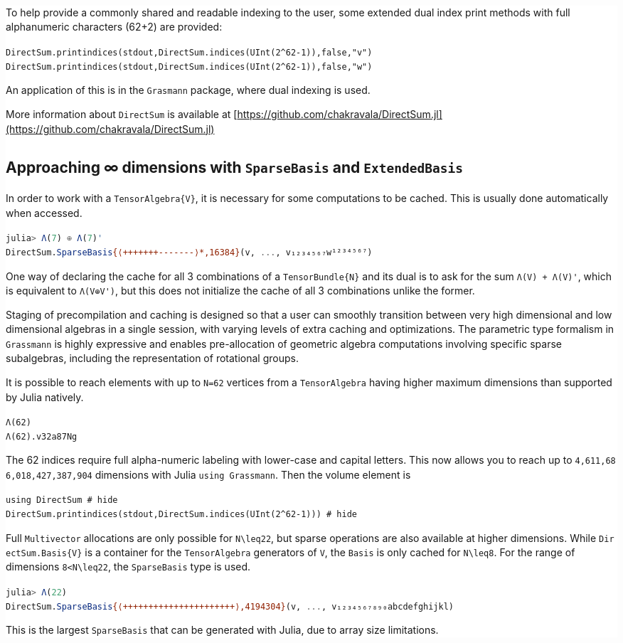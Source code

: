To help provide a commonly shared and readable indexing to the user, some extended dual index print methods with full alphanumeric characters (62+2) are provided:
```@repl ds
DirectSum.printindices(stdout,DirectSum.indices(UInt(2^62-1)),false,"v")
DirectSum.printindices(stdout,DirectSum.indices(UInt(2^62-1)),false,"w")
```
An application of this is in the `Grasmann` package, where dual indexing is used.

More information about `DirectSum` is available  at [https://github.com/chakravala/DirectSum.jl](https://github.com/chakravala/DirectSum.jl)

## Approaching ∞ dimensions with `SparseBasis` and `ExtendedBasis`

In order to work with a `TensorAlgebra{V}`, it is necessary for some computations to be cached. This is usually done automatically when accessed.
```julia
julia> Λ(7) ⊕ Λ(7)'
DirectSum.SparseBasis{⟨+++++++-------⟩*,16384}(v, ..., v₁₂₃₄₅₆₇w¹²³⁴⁵⁶⁷)
```
One way of declaring the cache for all 3 combinations of a `TensorBundle{N}` and its dual is to ask for the sum `Λ(V) + Λ(V)'`, which is equivalent to `Λ(V⊕V')`, but this does not initialize the cache of all 3 combinations unlike the former.

Staging of precompilation and caching is designed so that a user can smoothly transition between very high dimensional and low dimensional algebras in a single session, with varying levels of extra caching and optimizations.
The parametric type formalism in `Grassmann` is highly expressive and enables pre-allocation of geometric algebra computations involving specific sparse subalgebras, including the representation of rotational groups.

It is possible to reach elements with up to ``N=62`` vertices from a `TensorAlgebra` having higher maximum dimensions than supported by Julia natively.
```@repl ds
Λ(62)
Λ(62).v32a87Ng
```
The 62 indices require full alpha-numeric labeling with lower-case and capital letters. This now allows you to reach up to ``4,611,686,018,427,387,904`` dimensions with Julia `using Grassmann`. Then the volume element is
```@example
using DirectSum # hide
DirectSum.printindices(stdout,DirectSum.indices(UInt(2^62-1))) # hide
```
Full `Multivector` allocations are only possible for ``N\leq22``, but sparse operations are also available at higher dimensions.
While `DirectSum.Basis{V}` is a container for the `TensorAlgebra` generators of ``V``, the `Basis` is only cached for ``N\leq8``.
For the range of dimensions ``8<N\leq22``, the `SparseBasis` type is used.
```julia
julia> Λ(22)
DirectSum.SparseBasis{⟨++++++++++++++++++++++⟩,4194304}(v, ..., v₁₂₃₄₅₆₇₈₉₀abcdefghijkl)
```
This is the largest `SparseBasis` that can be generated with Julia, due to array size limitations.
